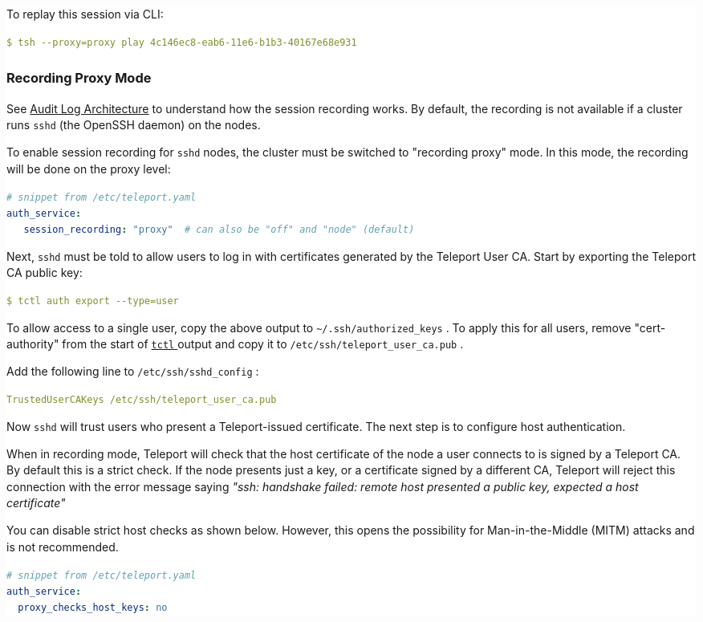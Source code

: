 To replay this session via CLI:

``` yaml
$ tsh --proxy=proxy play 4c146ec8-eab6-11e6-b1b3-40167e68e931
```

### Recording Proxy Mode

See [Audit Log Architecture](architecture/teleport_auth.md#audit-log) to understand how the
session recording works. By default, the recording is not available if a cluster
runs `sshd` (the OpenSSH daemon) on the nodes.

To enable session recording for `sshd` nodes, the cluster must be switched to
"recording proxy" mode. In this mode, the recording will be done on the proxy
level:

``` yaml
# snippet from /etc/teleport.yaml
auth_service:
   session_recording: "proxy"  # can also be "off" and "node" (default)
```

Next, `sshd` must be told to allow users to log in with certificates generated
by the Teleport User CA. Start by exporting the Teleport CA public key:

``` yaml
$ tctl auth export --type=user
```

To allow access to a single user, copy the above output to
`~/.ssh/authorized_keys` . To apply this for all users, remove "cert-authority"
from the start of [ `tctl` ](cli-docs.md#tctl) output and copy it to
`/etc/ssh/teleport_user_ca.pub` .

Add the following line to `/etc/ssh/sshd_config` :

``` yaml
TrustedUserCAKeys /etc/ssh/teleport_user_ca.pub
```

Now `sshd` will trust users who present a Teleport-issued certificate. The next
step is to configure host authentication.

When in recording mode, Teleport will check that the host certificate of the
node a user connects to is signed by a Teleport CA. By default this is a strict
check. If the node presents just a key, or a certificate signed by a different
CA, Teleport will reject this connection with the error message saying _"ssh:
handshake failed: remote host presented a public key, expected a host
certificate"_

You can disable strict host checks as shown below. However, this opens the
possibility for Man-in-the-Middle (MITM) attacks and is not recommended.

``` yaml
# snippet from /etc/teleport.yaml
auth_service:
  proxy_checks_host_keys: no
```
